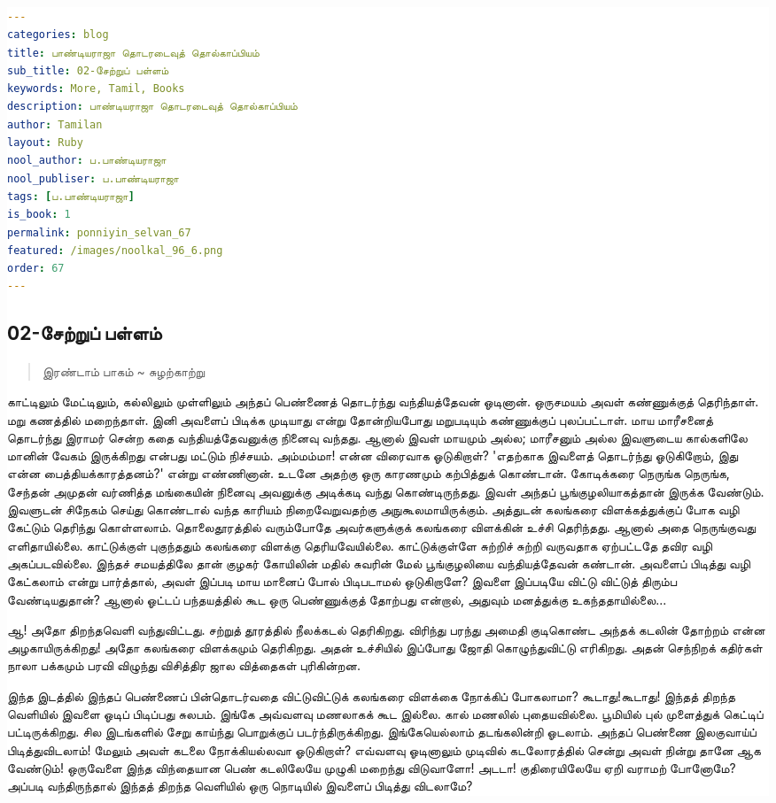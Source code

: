 ```yaml
---
categories: blog
title: பாண்டியராஜா தொடரடைவுத் தொல்காப்பியம்
sub_title: 02-சேற்றுப் பள்ளம்
keywords: More, Tamil, Books
description: பாண்டியராஜா தொடரடைவுத் தொல்காப்பியம்
author: Tamilan
layout: Ruby
nool_author: ப.பாண்டியராஜா
nool_publiser: ப.பாண்டியராஜா
tags: [ப.பாண்டியராஜா]
is_book: 1
permalink: ponniyin_selvan_67
featured: /images/noolkal_96_6.png
order: 67
---
```



## 02-சேற்றுப் பள்ளம்

> இரண்டாம் பாகம் ~ சுழற்காற்று

காட்டிலும் மேட்டிலும், கல்லிலும் முள்ளிலும் அந்தப் பெண்ணைத் தொடர்ந்து வந்தியத்தேவன் ஓடினான். ஒருசமயம் அவள் கண்ணுக்குத் தெரிந்தாள். மறு கணத்தில் மறைந்தாள். இனி அவளைப் பிடிக்க முடியாது என்று தோன்றியபோது மறுபடியும் கண்ணுக்குப் புலப்பட்டாள். மாய மாரீசனைத் தொடர்ந்து இராமர் சென்ற கதை வந்தியத்தேவனுக்கு நினைவு வந்தது. ஆனால் இவள் மாயமும் அல்ல; மாரீசனும் அல்ல இவளுடைய கால்களிலே மானின் வேகம் இருக்கிறது என்பது மட்டும் நிச்சயம். அம்மம்மா! என்ன விரைவாக ஓடுகிறாள்? 'எதற்காக இவளைத் தொடர்ந்து ஓடுகிறோம், இது என்ன பைத்தியக்காரத்தனம்?' என்று எண்ணினான். உடனே அதற்கு ஒரு காரணமும் கற்பித்துக் கொண்டான். கோடிக்கரை நெருங்க நெருங்க, சேந்தன் அமுதன் வர்ணித்த மங்கையின் நினைவு அவனுக்கு அடிக்கடி வந்து கொண்டிருந்தது. இவள் அந்தப் பூங்குழலியாகத்தான் இருக்க வேண்டும். இவளுடன் சிநேகம் செய்து கொண்டால் வந்த காரியம் நிறைவேறுவதற்கு அநுகூலமாயிருக்கும். அத்துடன் கலங்கரை விளக்கத்துக்குப் போக வழி கேட்டும் தெரிந்து கொள்ளலாம். தொலைதூரத்தில் வரும்போதே அவர்களுக்குக் கலங்கரை விளக்கின் உச்சி தெரிந்தது. ஆனால் அதை நெருங்குவது எளிதாயில்லை. காட்டுக்குள் புகுந்ததும் கலங்கரை விளக்கு தெரியவேயில்லை. காட்டுக்குள்ளே சுற்றிச் சுற்றி வருவதாக ஏற்பட்டதே தவிர வழி அகப்படவில்லை. இந்தச் சமயத்திலே தான் குழகர் கோயிலின் மதில் சுவரின் மேல் பூங்குழலியை வந்தியத்தேவன் கண்டான். அவளைப் பிடித்து வழி கேட்கலாம் என்று பார்த்தால், அவள் இப்படி மாய மானைப் போல் பிடிபடாமல் ஒடுகிறாளே? இவளை இப்படியே விட்டு விட்டுத் திரும்ப வேண்டியதுதான்? ஆனால் ஓட்டப் பந்தயத்தில் கூட ஒரு பெண்ணுக்குத் தோற்பது என்றால், அதுவும் மனத்துக்கு உகந்ததாயில்லை...

ஆ! அதோ திறந்தவெளி வந்துவிட்டது. சற்றுத் தூரத்தில் நீலக்கடல் தெரிகிறது. விரிந்து பரந்து அமைதி குடிகொண்ட அந்தக் கடலின் தோற்றம் என்ன அழகாயிருக்கிறது! அதோ கலங்கரை விளக்கமும் தெரிகிறது. அதன் உச்சியில் இப்போது ஜோதி கொழுந்துவிட்டு எரிகிறது. அதன் செந்நிறக் கதிர்கள் நாலா பக்கமும் பரவி விழுந்து விசித்திர ஜால வித்தைகள் புரிகின்றன.

இந்த இடத்தில் இந்தப் பெண்ணைப் பின்தொடர்வதை விட்டுவிட்டுக் கலங்கரை விளக்கை நோக்கிப் போகலாமா? கூடாது!கூடாது! இந்தத் திறந்த வெளியில் இவளை ஓடிப் பிடிப்பது சுலபம். இங்கே அவ்வளவு மணலாகக் கூட இல்லை. கால் மணலில் புதையவில்லை. பூமியில் புல் முளைத்துக் கெட்டிப் பட்டிருக்கிறது. சில இடங்களில் சேறு காய்ந்து பொறுக்குப் படர்ந்திருக்கிறது. இங்கேயெல்லாம் தடங்கலின்றி ஓடலாம். அந்தப் பெண்ணை இலகுவாய்ப் பிடித்துவிடலாம்! மேலும் அவள் கடலை நோக்கியல்லவா ஓடுகிறாள்? எவ்வளவு ஓடினாலும் முடிவில் கடலோரத்தில் சென்று அவள் நின்று தானே ஆக வேண்டும்! ஒருவேளை இந்த விந்தையான பெண் கடலிலேயே முழுகி மறைந்து விடுவாளோ! அடடா! குதிரையிலேயே ஏறி வராமற் போனோமே? அப்படி வந்திருந்தால் இந்தத் திறந்த வெளியில் ஒரு நொடியில் இவளைப் பிடித்து விடலாமே?
